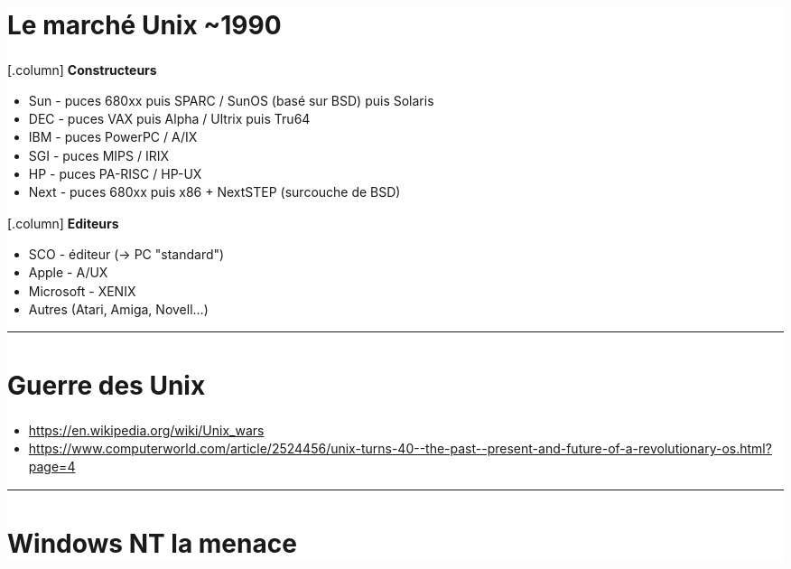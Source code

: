 
# Le marché Unix ~1990

[.column]
**Constructeurs**

- Sun - puces 680xx puis SPARC / SunOS (basé sur BSD) puis Solaris
- DEC - puces VAX puis Alpha / Ultrix puis Tru64
- IBM - puces PowerPC / A/IX
- SGI - puces MIPS / IRIX
- HP - puces PA-RISC / HP-UX
- Next - puces 680xx puis x86 + NextSTEP (surcouche de BSD)

[.column]
**Editeurs**

- SCO - éditeur (-> PC "standard")
- Apple - A/UX
- Microsoft - XENIX
- Autres (Atari, Amiga, Novell...)

---

# Guerre des Unix

- https://en.wikipedia.org/wiki/Unix_wars
- https://www.computerworld.com/article/2524456/unix-turns-40--the-past--present-and-future-of-a-revolutionary-os.html?page=4


---

# Windows NT la menace
